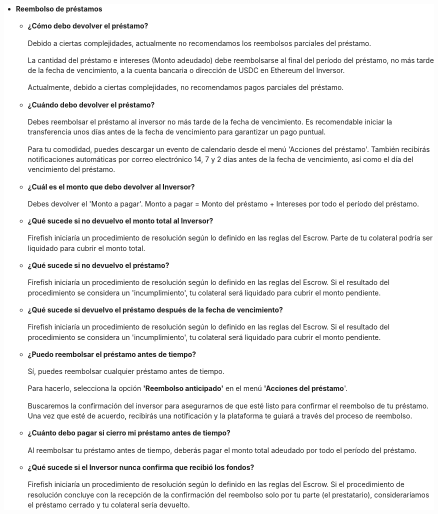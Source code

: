 - **Reembolso de préstamos**
    - **¿Cómo debo devolver el préstamo?**
        
        Debido a ciertas complejidades, actualmente no recomendamos los reembolsos parciales del préstamo.
        
        La cantidad del préstamo e intereses (Monto adeudado) debe reembolsarse al final del período del préstamo, no más tarde de la fecha de vencimiento, a la cuenta bancaria o dirección de USDC en Ethereum del Inversor.
        
        Actualmente, debido a ciertas complejidades, no recomendamos pagos parciales del préstamo.
        
    - **¿Cuándo debo devolver el préstamo?**
        
        Debes reembolsar el préstamo al inversor no más tarde de la fecha de vencimiento. Es recomendable iniciar la transferencia unos días antes de la fecha de vencimiento para garantizar un pago puntual.
        
        Para tu comodidad, puedes descargar un evento de calendario desde el menú 'Acciones del préstamo'. También recibirás notificaciones automáticas por correo electrónico 14, 7 y 2 días antes de la fecha de vencimiento, así como el día del vencimiento del préstamo.
        
    - **¿Cuál es el monto que debo devolver al Inversor?**
        
        Debes devolver el 'Monto a pagar'. Monto a pagar = Monto del préstamo + Intereses por todo el período del préstamo.
        
    - **¿Qué sucede si no devuelvo el monto total al Inversor?**
        
        Firefish iniciaría un procedimiento de resolución según lo definido en las reglas del Escrow. Parte de tu colateral podría ser liquidado para cubrir el monto total.
        
    - **¿Qué sucede si no devuelvo el préstamo?**
        
        Firefish iniciaría un procedimiento de resolución según lo definido en las reglas del Escrow. Si el resultado del procedimiento se considera un 'incumplimiento', tu colateral será liquidado para cubrir el monto pendiente.
        
    - **¿Qué sucede si devuelvo el préstamo después de la fecha de vencimiento?**
        
        Firefish iniciaría un procedimiento de resolución según lo definido en las reglas del Escrow. Si el resultado del procedimiento se considera un 'incumplimiento', tu colateral será liquidado para cubrir el monto pendiente.
        
    - **¿Puedo reembolsar el préstamo antes de tiempo?**
        
        Sí, puedes reembolsar cualquier préstamo antes de tiempo.
        
        Para hacerlo, selecciona la opción **'Reembolso anticipado'** en el menú **'Acciones del préstamo**'.
        
        Buscaremos la confirmación del inversor para asegurarnos de que esté listo para confirmar el reembolso de tu préstamo. Una vez que esté de acuerdo, recibirás una notificación y la plataforma te guiará a través del proceso de reembolso.
        
    - **¿Cuánto debo pagar si cierro mi préstamo antes de tiempo?**
        
        Al reembolsar tu préstamo antes de tiempo, deberás pagar el monto total adeudado por todo el período del préstamo.
        
    - **¿Qué sucede si el Inversor nunca confirma que recibió los fondos?**
        
        Firefish iniciaría un procedimiento de resolución según lo definido en las reglas del Escrow. Si el procedimiento de resolución concluye con la recepción de la confirmación del reembolso solo por tu parte (el prestatario), consideraríamos el préstamo cerrado y tu colateral sería devuelto.
        